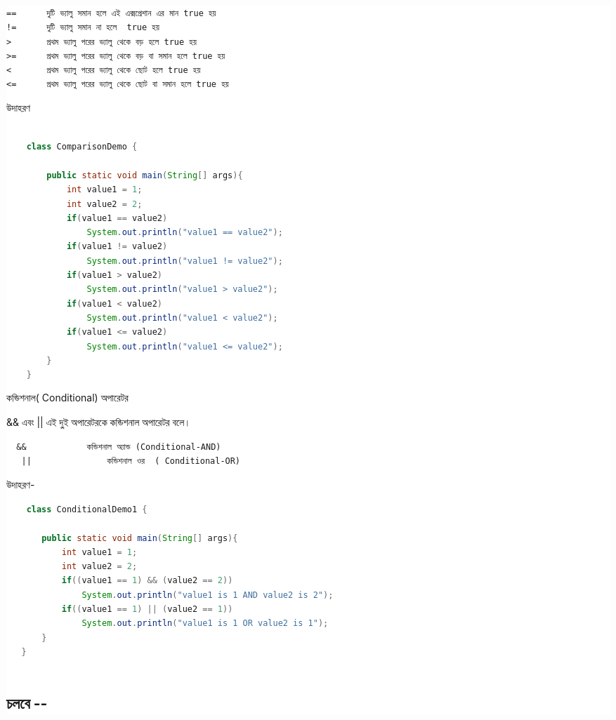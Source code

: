 	==      দুটি ভ্যালু সমান হলে এই এক্সপ্রেশান এর মান true হয় 
	!=      দুটি ভ্যালু সমান না হলে  true হয় 
	>       প্রথম ভ্যালু পরের ভ্যালু থেকে বড় হলে true হয় 
	>=      প্রথম ভ্যালু পরের ভ্যালু থেকে বড় বা সমান হলে true হয় 
	<       প্রথম ভ্যালু পরের ভ্যালু থেকে ছোট হলে true হয় 
	<=      প্রথম ভ্যালু পরের ভ্যালু থেকে ছোট বা সমান হলে true হয় 


উদাহরণ 

```java
‌‌‌‌
    class ComparisonDemo {
    
        public static void main(String[] args){
            int value1 = 1;
            int value2 = 2;
            if(value1 == value2)
                System.out.println("value1 == value2");
            if(value1 != value2)
                System.out.println("value1 != value2");
            if(value1 > value2)
                System.out.println("value1 > value2");
            if(value1 < value2)
                System.out.println("value1 < value2");
            if(value1 <= value2)
                System.out.println("value1 <= value2");
        }
    }

```
 কন্ডিশনাল( Conditional) অপারেটর 
 
  &&  এবং  ||  এই দু্ই অপারেটরকে কন্ডিশনাল অপারেটর বলে। 
  
      &&    		কন্ডিশনাল অ্যান্ড (Conditional-AND)
       ||         		কন্ডিশনাল ওর  ( Conditional-OR)
     


উদাহরণ- 

 ```java
     class ConditionalDemo1 {
    
        public static void main(String[] args){
            int value1 = 1;
            int value2 = 2;
            if((value1 == 1) && (value2 == 2))
                System.out.println("value1 is 1 AND value2 is 2");
            if((value1 == 1) || (value2 == 1))
                System.out.println("value1 is 1 OR value2 is 1");
        }
    }
    
```
 
 

## চলবে --



